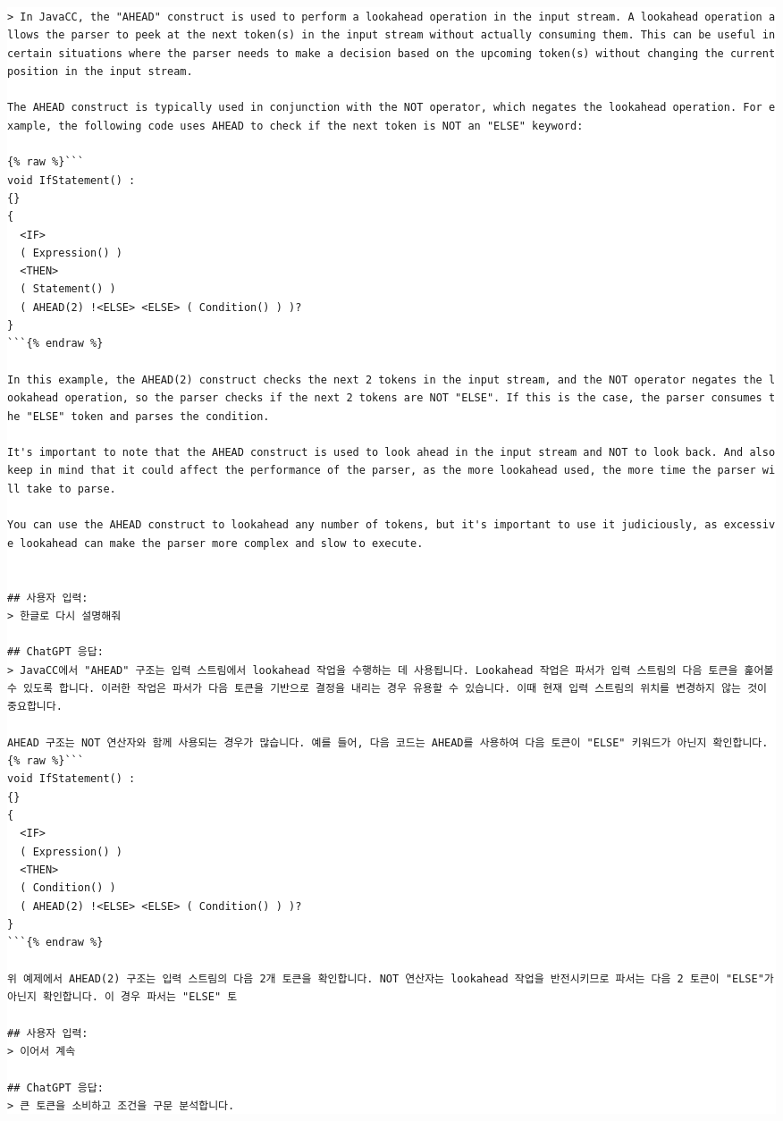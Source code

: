 ```{% endraw %}
> In JavaCC, the "AHEAD" construct is used to perform a lookahead operation in the input stream. A lookahead operation allows the parser to peek at the next token(s) in the input stream without actually consuming them. This can be useful in certain situations where the parser needs to make a decision based on the upcoming token(s) without changing the current position in the input stream.

The AHEAD construct is typically used in conjunction with the NOT operator, which negates the lookahead operation. For example, the following code uses AHEAD to check if the next token is NOT an "ELSE" keyword:

{% raw %}```
void IfStatement() :
{}
{
  <IF>
  ( Expression() )
  <THEN>
  ( Statement() )
  ( AHEAD(2) !<ELSE> <ELSE> ( Condition() ) )?
}
```{% endraw %}

In this example, the AHEAD(2) construct checks the next 2 tokens in the input stream, and the NOT operator negates the lookahead operation, so the parser checks if the next 2 tokens are NOT "ELSE". If this is the case, the parser consumes the "ELSE" token and parses the condition.

It's important to note that the AHEAD construct is used to look ahead in the input stream and NOT to look back. And also keep in mind that it could affect the performance of the parser, as the more lookahead used, the more time the parser will take to parse.

You can use the AHEAD construct to lookahead any number of tokens, but it's important to use it judiciously, as excessive lookahead can make the parser more complex and slow to execute.


## 사용자 입력:
> 한글로 다시 설명해줘

## ChatGPT 응답:
> JavaCC에서 "AHEAD" 구조는 입력 스트림에서 lookahead 작업을 수행하는 데 사용됩니다. Lookahead 작업은 파서가 입력 스트림의 다음 토큰을 훑어볼 수 있도록 합니다. 이러한 작업은 파서가 다음 토큰을 기반으로 결정을 내리는 경우 유용할 수 있습니다. 이때 현재 입력 스트림의 위치를 변경하지 않는 것이 중요합니다.

AHEAD 구조는 NOT 연산자와 함께 사용되는 경우가 많습니다. 예를 들어, 다음 코드는 AHEAD를 사용하여 다음 토큰이 "ELSE" 키워드가 아닌지 확인합니다. 
{% raw %}```
void IfStatement() :
{}
{
  <IF>
  ( Expression() )
  <THEN>
  ( Condition() )
  ( AHEAD(2) !<ELSE> <ELSE> ( Condition() ) )?
}
```{% endraw %}

위 예제에서 AHEAD(2) 구조는 입력 스트림의 다음 2개 토큰을 확인합니다. NOT 연산자는 lookahead 작업을 반전시키므로 파서는 다음 2 토큰이 "ELSE"가 아닌지 확인합니다. 이 경우 파서는 "ELSE" 토

## 사용자 입력:
> 이어서 계속

## ChatGPT 응답:
> 큰 토큰을 소비하고 조건을 구문 분석합니다.

```